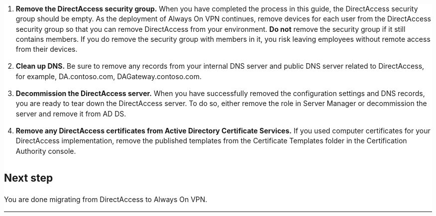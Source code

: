 1.  **Remove the DirectAccess security group.** When you have completed the process in this guide, the DirectAccess security group should be empty. As the deployment of Always On VPN continues, remove devices for each user from the DirectAccess security group so that you can remove DirectAccess from your environment. **Do not** remove the security group if it still contains members. If you do remove the security group with members in it, you risk leaving employees without remote access from their devices.

2.  **Clean up DNS.** Be sure to remove any records from your internal DNS server and public DNS server related to DirectAccess, for example, DA.contoso.com, DAGateway.contoso.com.

3.  **Decommission the DirectAccess server.** When you have successfully removed the configuration settings and DNS records, you are ready to tear down the DirectAccess server. To do so, either remove the role in Server Manager or decommission the server and remove it from AD DS.

4.  **Remove any DirectAccess certificates from Active Directory Certificate Services.** If you used computer certificates for your DirectAccess implementation, remove the published templates from the Certificate Templates folder in the Certification Authority console.

## Next step
You are done migrating from DirectAccess to Always On VPN. 

---